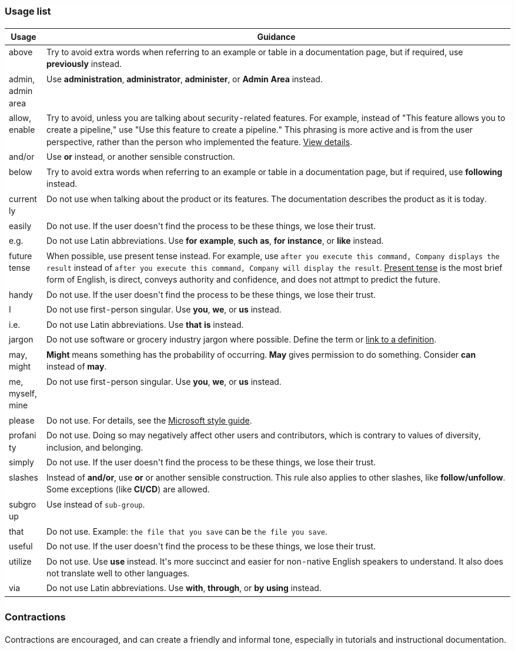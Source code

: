 ### Usage list


| Usage                 | Guidance |
|-----------------------|----------|
| above                 | Try to avoid extra words when referring to an example or table in a documentation page, but if required, use **previously** instead. |
| admin, admin area     | Use **administration**, **administrator**, **administer**, or **Admin Area** instead.  |
| allow, enable         | Try to avoid, unless you are talking about security-related features. For example, instead of "This feature allows you to create a pipeline," use "Use this feature to create a pipeline." This phrasing is more active and is from the user perspective, rather than the person who implemented the feature. [View details](https://docs.microsoft.com/en-us/style-guide/a-z-word-list-term-collections/a/allow-allows). |
| and/or                | Use **or** instead, or another sensible construction. |
| below                 | Try to avoid extra words when referring to an example or table in a documentation page, but if required, use **following** instead. |
| currently             | Do not use when talking about the product or its features. The documentation describes the product as it is today. |
| easily                | Do not use. If the user doesn't find the process to be these things, we lose their trust. |
| e.g.                  | Do not use Latin abbreviations. Use **for example**, **such as**, **for instance**, or **like** instead. |
| future tense          | When possible, use present tense instead. For example, use `after you execute this command, Company displays the result` instead of `after you execute this command, Company will display the result`. [Present tense](https://developers.google.com/style/tense) is the most brief form of English, is direct, conveys authority and confidence, and does not attmpt to predict the future. |
| handy                 | Do not use. If the user doesn't find the process to be these things, we lose their trust. |
| I                     | Do not use first-person singular. Use **you**, **we**, or **us** instead. |
| i.e.                  | Do not use Latin abbreviations. Use **that is** instead. |
| jargon                | Do not use software or grocery industry jargon where possible. Define the term or [link to a definition](#links-to-external-documentation). |
| may, might            | **Might** means something has the probability of occurring. **May** gives permission to do something. Consider **can** instead of **may**. |
| me, myself, mine      | Do not use first-person singular. Use **you**, **we**, or **us** instead. |
| please                | Do not use. For details, see the [Microsoft style guide](https://docs.microsoft.com/en-us/style-guide/a-z-word-list-term-collections/p/please). |
| profanity             | Do not use. Doing so may negatively affect other users and contributors, which is contrary to values of diversity, inclusion, and belonging. |
| simply                | Do not use. If the user doesn't find the process to be these things, we lose their trust. |
| slashes               | Instead of **and/or**, use **or** or another sensible construction. This rule also applies to other slashes, like **follow/unfollow**. Some exceptions (like **CI/CD**) are allowed. |
| subgroup              | Use instead of `sub-group`. |
| that                  | Do not use. Example: `the file that you save` can be `the file you save`. |
| useful                | Do not use. If the user doesn't find the process to be these things, we lose their trust. |
| utilize               | Do not use. Use **use** instead. It's more succinct and easier for non-native English speakers to understand. It also does not translate well to other languages. |
| via                   | Do not use Latin abbreviations. Use **with**, **through**, or **by using** instead.  |

### Contractions

Contractions are encouraged, and can create a friendly and informal tone,
especially in tutorials and instructional documentation.
